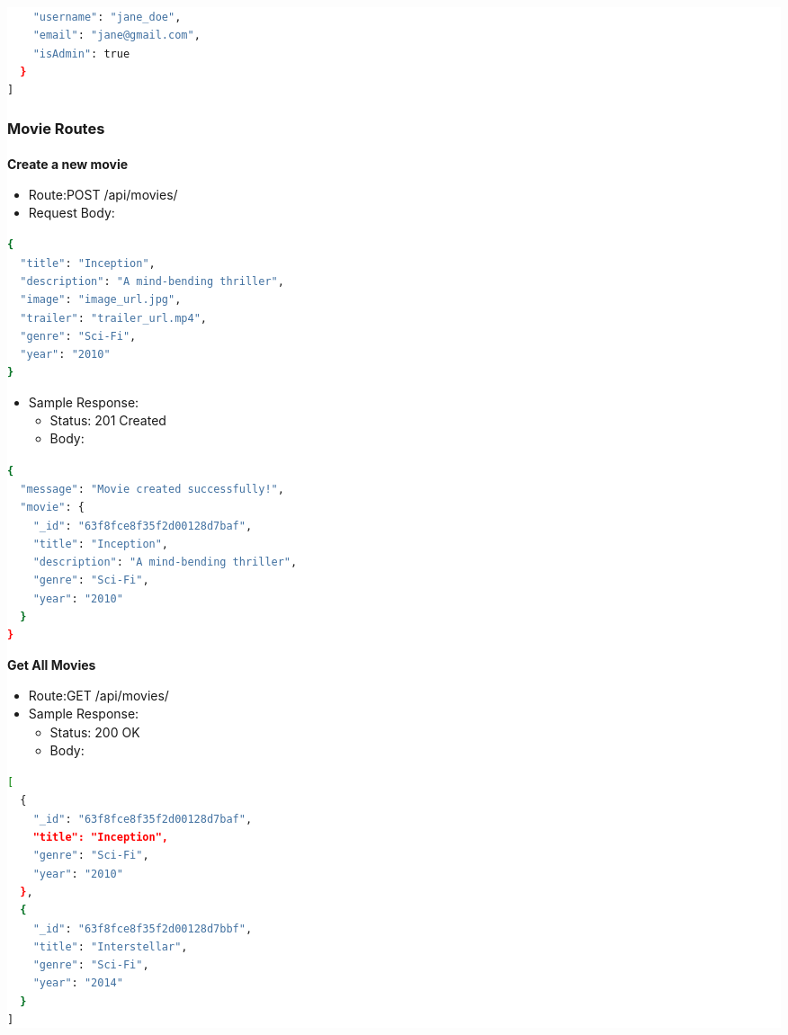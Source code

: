 ```bash
    "username": "jane_doe",
    "email": "jane@gmail.com",
    "isAdmin": true
  }
]
```
### Movie Routes

**Create a new movie**

- Route:POST /api/movies/
- Request Body:  
```bash
{
  "title": "Inception",
  "description": "A mind-bending thriller",
  "image": "image_url.jpg",
  "trailer": "trailer_url.mp4",
  "genre": "Sci-Fi",
  "year": "2010"
}
```
- Sample Response:
  - Status: 201 Created
   - Body:
```bash
{
  "message": "Movie created successfully!",
  "movie": {
    "_id": "63f8fce8f35f2d00128d7baf",
    "title": "Inception",
    "description": "A mind-bending thriller",
    "genre": "Sci-Fi",
    "year": "2010"
  }
}
```

**Get All Movies**

- Route:GET /api/movies/
- Sample Response:
  - Status: 200 OK
   - Body:
```bash
[
  {
    "_id": "63f8fce8f35f2d00128d7baf",
    "title": "Inception",
    "genre": "Sci-Fi",
    "year": "2010"
  },
  {
    "_id": "63f8fce8f35f2d00128d7bbf",
    "title": "Interstellar",
    "genre": "Sci-Fi",
    "year": "2014"
  }
]
```
